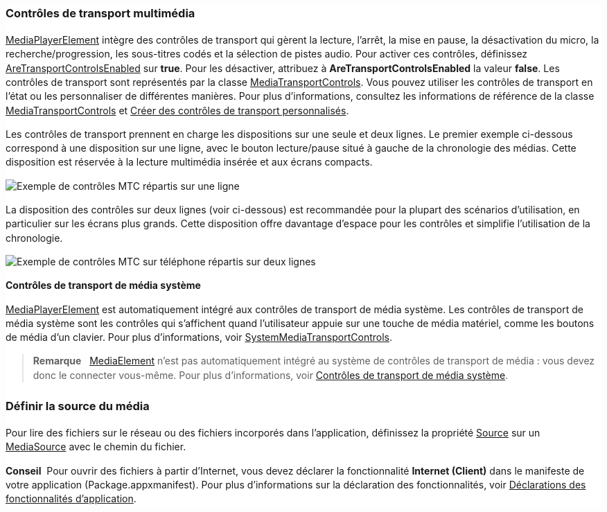 ### <a name="media-transport-controls"></a>Contrôles de transport multimédia
[MediaPlayerElement](https://docs.microsoft.com/uwp/api/windows.ui.xaml.controls.mediaplayerelement) intègre des contrôles de transport qui gèrent la lecture, l’arrêt, la mise en pause, la désactivation du micro, la recherche/progression, les sous-titres codés et la sélection de pistes audio. Pour activer ces contrôles, définissez [AreTransportControlsEnabled](https://docs.microsoft.com/uwp/api/windows.ui.xaml.controls.mediaplayerelement.AreTransportControlsEnabled) sur **true**. Pour les désactiver, attribuez à **AreTransportControlsEnabled** la valeur **false**. Les contrôles de transport sont représentés par la classe [MediaTransportControls](https://docs.microsoft.com/uwp/api/Windows.UI.Xaml.Controls.MediaTransportControls). Vous pouvez utiliser les contrôles de transport en l’état ou les personnaliser de différentes manières. Pour plus d’informations, consultez les informations de référence de la classe [MediaTransportControls](https://docs.microsoft.com/uwp/api/Windows.UI.Xaml.Controls.MediaTransportControls) et [Créer des contrôles de transport personnalisés](custom-transport-controls.md).

Les contrôles de transport prennent en charge les dispositions sur une seule et deux lignes. Le premier exemple ci-dessous correspond à une disposition sur une ligne, avec le bouton lecture/pause situé à gauche de la chronologie des médias. Cette disposition est réservée à la lecture multimédia insérée et aux écrans compacts.

![Exemple de contrôles MTC répartis sur une ligne](images/controls/mtc_single_inprod_02.png)

La disposition des contrôles sur deux lignes (voir ci-dessous) est recommandée pour la plupart des scénarios d’utilisation, en particulier sur les écrans plus grands. Cette disposition offre davantage d’espace pour les contrôles et simplifie l’utilisation de la chronologie.

![Exemple de contrôles MTC sur téléphone répartis sur deux lignes](images/controls/mtc_double_inprod.png)

**Contrôles de transport de média système**

[MediaPlayerElement](https://docs.microsoft.com/uwp/api/windows.ui.xaml.controls.mediaplayerelement) est automatiquement intégré aux contrôles de transport de média système. Les contrôles de transport de média système sont les contrôles qui s’affichent quand l’utilisateur appuie sur une touche de média matériel, comme les boutons de média d’un clavier. Pour plus d’informations, voir [SystemMediaTransportControls](https://docs.microsoft.com/uwp/api/Windows.Media.SystemMediaTransportControls).

> **Remarque**&nbsp;&nbsp; [MediaElement](https://docs.microsoft.com/uwp/api/Windows.UI.Xaml.Controls.MediaElement) n’est pas automatiquement intégré au système de contrôles de transport de média : vous devez donc le connecter vous-même. Pour plus d’informations, voir [Contrôles de transport de média système](https://docs.microsoft.com/windows/uwp/audio-video-camera/system-media-transport-controls).


### <a name="set-the-media-source"></a>Définir la source du média
Pour lire des fichiers sur le réseau ou des fichiers incorporés dans l’application, définissez la propriété [Source](https://docs.microsoft.com/uwp/api/windows.ui.xaml.controls.mediaplayerelement.source) sur un [MediaSource](https://docs.microsoft.com/uwp/api/windows.media.core.mediasource) avec le chemin du fichier.

**Conseil**  Pour ouvrir des fichiers à partir d’Internet, vous devez déclarer la fonctionnalité **Internet (Client)** dans le manifeste de votre application (Package.appxmanifest). Pour plus d’informations sur la déclaration des fonctionnalités, voir [Déclarations des fonctionnalités d’application](https://docs.microsoft.com/windows/uwp/packaging/app-capability-declarations).
